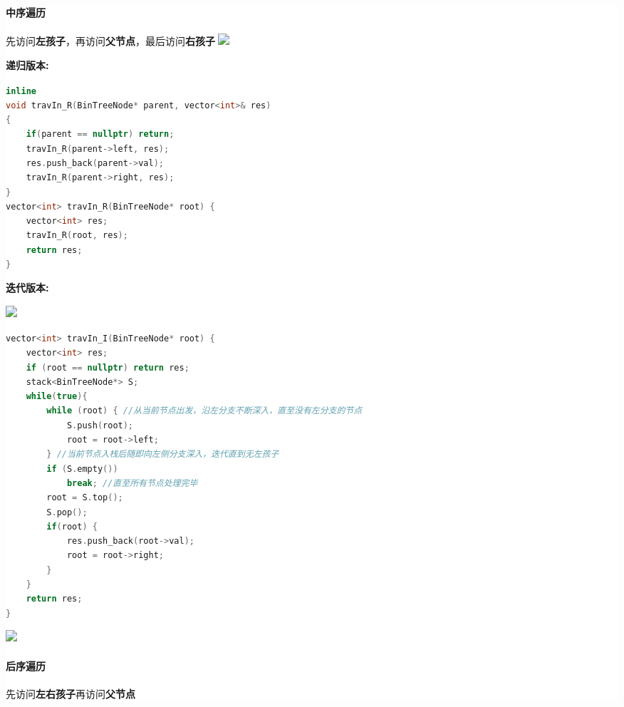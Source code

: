 #### 中序遍历
先访问**左孩子**，再访问**父节点**，最后访问**右孩子**
<img src="https://images--hosting.oss-cn-chengdu.aliyuncs.com/dsa/tree_inorder.png"/>

**递归版本:**
```cpp
inline
void travIn_R(BinTreeNode* parent, vector<int>& res)
{
    if(parent == nullptr) return;
    travIn_R(parent->left, res);
    res.push_back(parent->val);
    travIn_R(parent->right, res);
}
vector<int> travIn_R(BinTreeNode* root) {
    vector<int> res;
    travIn_R(root, res);
    return res;
}
```
**迭代版本:**

<img src="https://images--hosting.oss-cn-chengdu.aliyuncs.com/dsa/tree_inorder_I.png"/>

```cpp
vector<int> travIn_I(BinTreeNode* root) {
    vector<int> res;
    if (root == nullptr) return res;
    stack<BinTreeNode*> S;
    while(true){
        while (root) { //从当前节点出发，沿左分支不断深入，直至没有左分支的节点
            S.push(root);
            root = root->left;
        } //当前节点入栈后随即向左侧分支深入，迭代直到无左孩子
        if (S.empty())
            break; //直至所有节点处理完毕
        root = S.top(); 
        S.pop();
        if(root) {
            res.push_back(root->val);
            root = root->right;    
        } 
    }
    return res;
}
```
<img src="https://images--hosting.oss-cn-chengdu.aliyuncs.com/dsa/tree_inorder_I_example.png"/>


#### 后序遍历
先访问**左右孩子**再访问**父节点**
